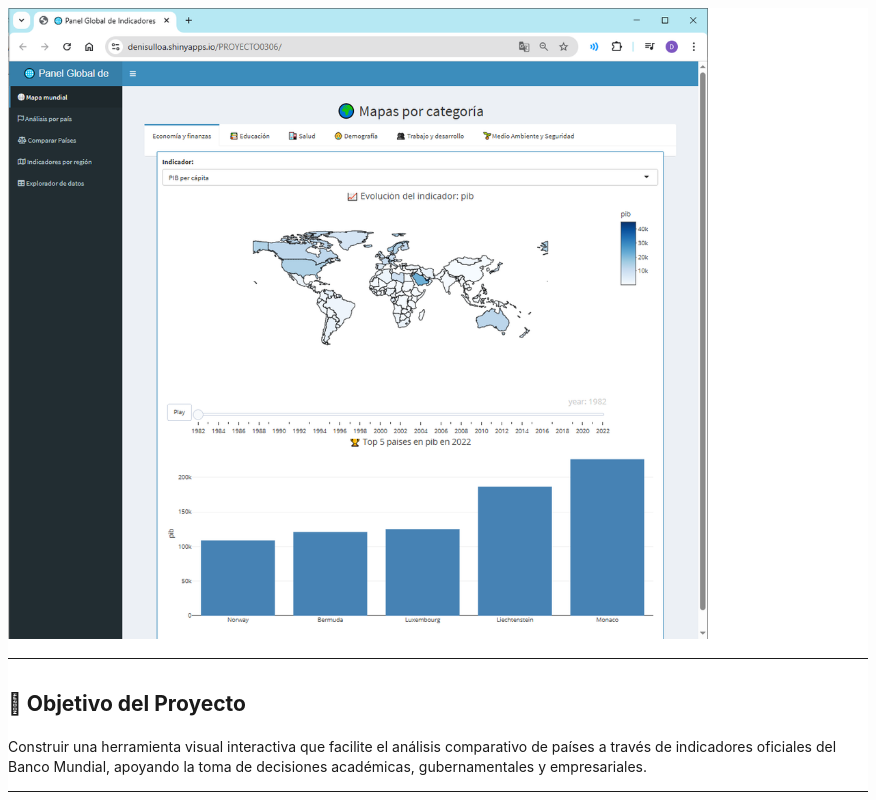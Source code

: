   <img src="img/Portada.PNG" width="700" />
</p>

---

## 🎯 Objetivo del Proyecto

Construir una herramienta visual interactiva que facilite el análisis comparativo de países a través de indicadores oficiales del Banco Mundial, apoyando la toma de decisiones académicas, gubernamentales y empresariales.

---
